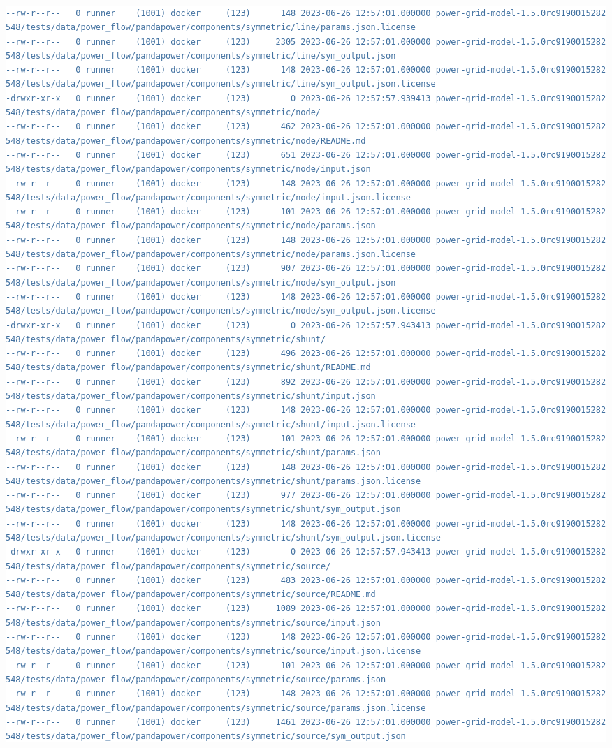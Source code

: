 ```diff
--rw-r--r--   0 runner    (1001) docker     (123)      148 2023-06-26 12:57:01.000000 power-grid-model-1.5.0rc9190015282548/tests/data/power_flow/pandapower/components/symmetric/line/params.json.license
--rw-r--r--   0 runner    (1001) docker     (123)     2305 2023-06-26 12:57:01.000000 power-grid-model-1.5.0rc9190015282548/tests/data/power_flow/pandapower/components/symmetric/line/sym_output.json
--rw-r--r--   0 runner    (1001) docker     (123)      148 2023-06-26 12:57:01.000000 power-grid-model-1.5.0rc9190015282548/tests/data/power_flow/pandapower/components/symmetric/line/sym_output.json.license
-drwxr-xr-x   0 runner    (1001) docker     (123)        0 2023-06-26 12:57:57.939413 power-grid-model-1.5.0rc9190015282548/tests/data/power_flow/pandapower/components/symmetric/node/
--rw-r--r--   0 runner    (1001) docker     (123)      462 2023-06-26 12:57:01.000000 power-grid-model-1.5.0rc9190015282548/tests/data/power_flow/pandapower/components/symmetric/node/README.md
--rw-r--r--   0 runner    (1001) docker     (123)      651 2023-06-26 12:57:01.000000 power-grid-model-1.5.0rc9190015282548/tests/data/power_flow/pandapower/components/symmetric/node/input.json
--rw-r--r--   0 runner    (1001) docker     (123)      148 2023-06-26 12:57:01.000000 power-grid-model-1.5.0rc9190015282548/tests/data/power_flow/pandapower/components/symmetric/node/input.json.license
--rw-r--r--   0 runner    (1001) docker     (123)      101 2023-06-26 12:57:01.000000 power-grid-model-1.5.0rc9190015282548/tests/data/power_flow/pandapower/components/symmetric/node/params.json
--rw-r--r--   0 runner    (1001) docker     (123)      148 2023-06-26 12:57:01.000000 power-grid-model-1.5.0rc9190015282548/tests/data/power_flow/pandapower/components/symmetric/node/params.json.license
--rw-r--r--   0 runner    (1001) docker     (123)      907 2023-06-26 12:57:01.000000 power-grid-model-1.5.0rc9190015282548/tests/data/power_flow/pandapower/components/symmetric/node/sym_output.json
--rw-r--r--   0 runner    (1001) docker     (123)      148 2023-06-26 12:57:01.000000 power-grid-model-1.5.0rc9190015282548/tests/data/power_flow/pandapower/components/symmetric/node/sym_output.json.license
-drwxr-xr-x   0 runner    (1001) docker     (123)        0 2023-06-26 12:57:57.943413 power-grid-model-1.5.0rc9190015282548/tests/data/power_flow/pandapower/components/symmetric/shunt/
--rw-r--r--   0 runner    (1001) docker     (123)      496 2023-06-26 12:57:01.000000 power-grid-model-1.5.0rc9190015282548/tests/data/power_flow/pandapower/components/symmetric/shunt/README.md
--rw-r--r--   0 runner    (1001) docker     (123)      892 2023-06-26 12:57:01.000000 power-grid-model-1.5.0rc9190015282548/tests/data/power_flow/pandapower/components/symmetric/shunt/input.json
--rw-r--r--   0 runner    (1001) docker     (123)      148 2023-06-26 12:57:01.000000 power-grid-model-1.5.0rc9190015282548/tests/data/power_flow/pandapower/components/symmetric/shunt/input.json.license
--rw-r--r--   0 runner    (1001) docker     (123)      101 2023-06-26 12:57:01.000000 power-grid-model-1.5.0rc9190015282548/tests/data/power_flow/pandapower/components/symmetric/shunt/params.json
--rw-r--r--   0 runner    (1001) docker     (123)      148 2023-06-26 12:57:01.000000 power-grid-model-1.5.0rc9190015282548/tests/data/power_flow/pandapower/components/symmetric/shunt/params.json.license
--rw-r--r--   0 runner    (1001) docker     (123)      977 2023-06-26 12:57:01.000000 power-grid-model-1.5.0rc9190015282548/tests/data/power_flow/pandapower/components/symmetric/shunt/sym_output.json
--rw-r--r--   0 runner    (1001) docker     (123)      148 2023-06-26 12:57:01.000000 power-grid-model-1.5.0rc9190015282548/tests/data/power_flow/pandapower/components/symmetric/shunt/sym_output.json.license
-drwxr-xr-x   0 runner    (1001) docker     (123)        0 2023-06-26 12:57:57.943413 power-grid-model-1.5.0rc9190015282548/tests/data/power_flow/pandapower/components/symmetric/source/
--rw-r--r--   0 runner    (1001) docker     (123)      483 2023-06-26 12:57:01.000000 power-grid-model-1.5.0rc9190015282548/tests/data/power_flow/pandapower/components/symmetric/source/README.md
--rw-r--r--   0 runner    (1001) docker     (123)     1089 2023-06-26 12:57:01.000000 power-grid-model-1.5.0rc9190015282548/tests/data/power_flow/pandapower/components/symmetric/source/input.json
--rw-r--r--   0 runner    (1001) docker     (123)      148 2023-06-26 12:57:01.000000 power-grid-model-1.5.0rc9190015282548/tests/data/power_flow/pandapower/components/symmetric/source/input.json.license
--rw-r--r--   0 runner    (1001) docker     (123)      101 2023-06-26 12:57:01.000000 power-grid-model-1.5.0rc9190015282548/tests/data/power_flow/pandapower/components/symmetric/source/params.json
--rw-r--r--   0 runner    (1001) docker     (123)      148 2023-06-26 12:57:01.000000 power-grid-model-1.5.0rc9190015282548/tests/data/power_flow/pandapower/components/symmetric/source/params.json.license
--rw-r--r--   0 runner    (1001) docker     (123)     1461 2023-06-26 12:57:01.000000 power-grid-model-1.5.0rc9190015282548/tests/data/power_flow/pandapower/components/symmetric/source/sym_output.json
```